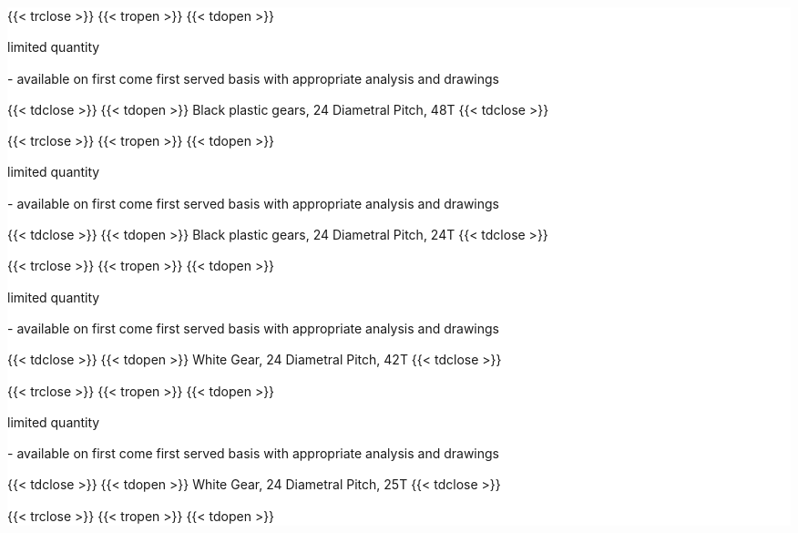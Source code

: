 {{< trclose >}}
{{< tropen >}}
{{< tdopen >}}


limited quantity

\- available on first come first served basis with appropriate analysis and drawings


{{< tdclose >}}
{{< tdopen >}}
Black plastic gears, 24 Diametral Pitch, 48T
{{< tdclose >}}

{{< trclose >}}
{{< tropen >}}
{{< tdopen >}}


limited quantity

\- available on first come first served basis with appropriate analysis and drawings


{{< tdclose >}}
{{< tdopen >}}
Black plastic gears, 24 Diametral Pitch, 24T
{{< tdclose >}}

{{< trclose >}}
{{< tropen >}}
{{< tdopen >}}


limited quantity

\- available on first come first served basis with appropriate analysis and drawings


{{< tdclose >}}
{{< tdopen >}}
White Gear, 24 Diametral Pitch, 42T
{{< tdclose >}}

{{< trclose >}}
{{< tropen >}}
{{< tdopen >}}


limited quantity

\- available on first come first served basis with appropriate analysis and drawings


{{< tdclose >}}
{{< tdopen >}}
White Gear, 24 Diametral Pitch, 25T
{{< tdclose >}}

{{< trclose >}}
{{< tropen >}}
{{< tdopen >}}
